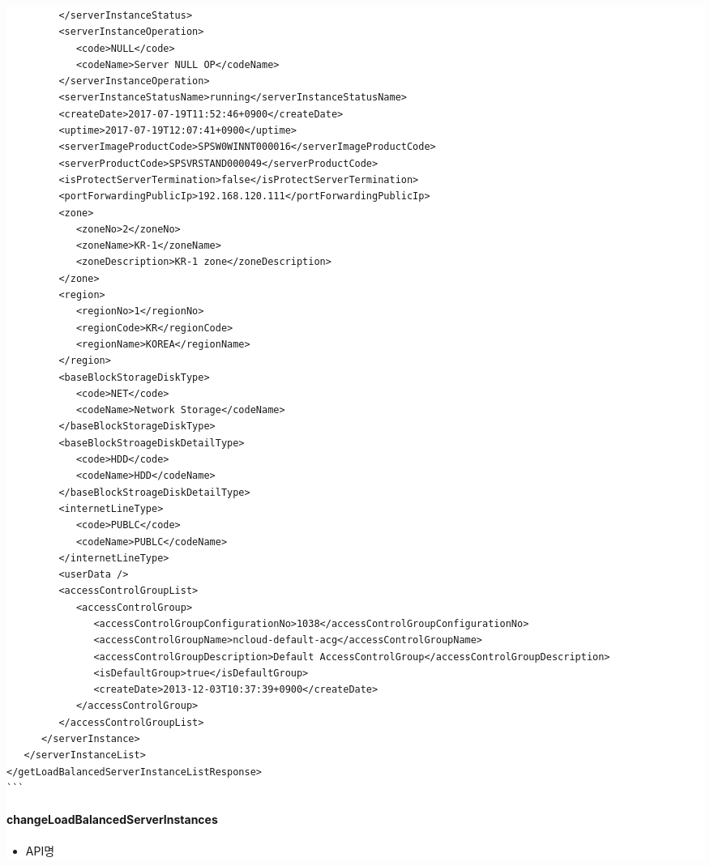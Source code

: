              </serverInstanceStatus>
             <serverInstanceOperation>
                <code>NULL</code>
                <codeName>Server NULL OP</codeName>
             </serverInstanceOperation>
             <serverInstanceStatusName>running</serverInstanceStatusName>
             <createDate>2017-07-19T11:52:46+0900</createDate>
             <uptime>2017-07-19T12:07:41+0900</uptime>
             <serverImageProductCode>SPSW0WINNT000016</serverImageProductCode>
             <serverProductCode>SPSVRSTAND000049</serverProductCode>
             <isProtectServerTermination>false</isProtectServerTermination>
             <portForwardingPublicIp>192.168.120.111</portForwardingPublicIp>
             <zone>
                <zoneNo>2</zoneNo>
                <zoneName>KR-1</zoneName>
                <zoneDescription>KR-1 zone</zoneDescription>
             </zone>
             <region>
                <regionNo>1</regionNo>
                <regionCode>KR</regionCode>
                <regionName>KOREA</regionName>
             </region>
             <baseBlockStorageDiskType>
                <code>NET</code>
                <codeName>Network Storage</codeName>
             </baseBlockStorageDiskType>
             <baseBlockStroageDiskDetailType>
                <code>HDD</code>
                <codeName>HDD</codeName>
             </baseBlockStroageDiskDetailType>
             <internetLineType>
                <code>PUBLC</code>
                <codeName>PUBLC</codeName>
             </internetLineType>
             <userData />
             <accessControlGroupList>
                <accessControlGroup>
                   <accessControlGroupConfigurationNo>1038</accessControlGroupConfigurationNo>
                   <accessControlGroupName>ncloud-default-acg</accessControlGroupName>
                   <accessControlGroupDescription>Default AccessControlGroup</accessControlGroupDescription>
                   <isDefaultGroup>true</isDefaultGroup>
                   <createDate>2013-12-03T10:37:39+0900</createDate>
                </accessControlGroup>
             </accessControlGroupList>
          </serverInstance>
       </serverInstanceList>
    </getLoadBalancedServerInstanceListResponse>
    ```

#### changeLoadBalancedServerInstances

- API명
